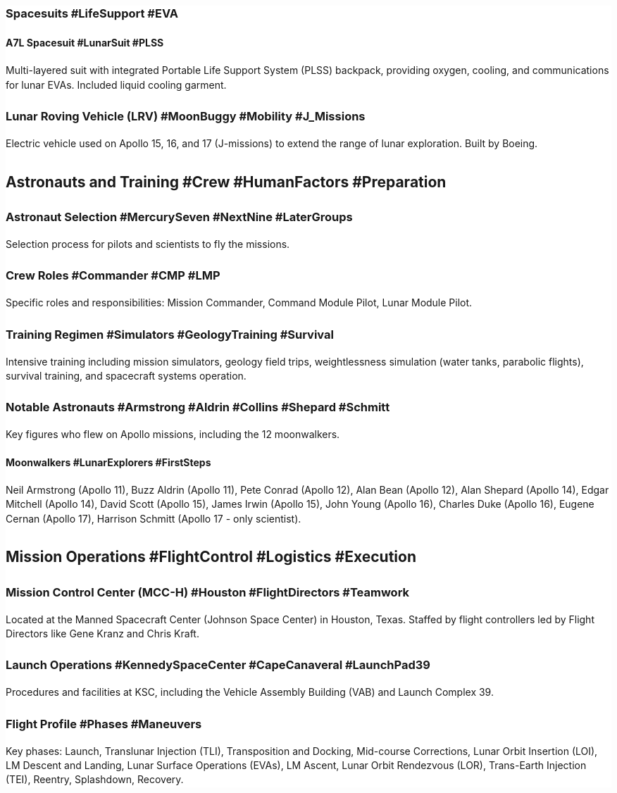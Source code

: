 ### Spacesuits #LifeSupport #EVA
#### A7L Spacesuit #LunarSuit #PLSS
Multi-layered suit with integrated Portable Life Support System (PLSS) backpack, providing oxygen, cooling, and communications for lunar EVAs. Included liquid cooling garment.

### Lunar Roving Vehicle (LRV) #MoonBuggy #Mobility #J_Missions
Electric vehicle used on Apollo 15, 16, and 17 (J-missions) to extend the range of lunar exploration. Built by Boeing.

## Astronauts and Training #Crew #HumanFactors #Preparation

### Astronaut Selection #MercurySeven #NextNine #LaterGroups
Selection process for pilots and scientists to fly the missions.

### Crew Roles #Commander #CMP #LMP
Specific roles and responsibilities: Mission Commander, Command Module Pilot, Lunar Module Pilot.

### Training Regimen #Simulators #GeologyTraining #Survival
Intensive training including mission simulators, geology field trips, weightlessness simulation (water tanks, parabolic flights), survival training, and spacecraft systems operation.

### Notable Astronauts #Armstrong #Aldrin #Collins #Shepard #Schmitt
Key figures who flew on Apollo missions, including the 12 moonwalkers.
#### Moonwalkers #LunarExplorers #FirstSteps
Neil Armstrong (Apollo 11), Buzz Aldrin (Apollo 11), Pete Conrad (Apollo 12), Alan Bean (Apollo 12), Alan Shepard (Apollo 14), Edgar Mitchell (Apollo 14), David Scott (Apollo 15), James Irwin (Apollo 15), John Young (Apollo 16), Charles Duke (Apollo 16), Eugene Cernan (Apollo 17), Harrison Schmitt (Apollo 17 - only scientist).

## Mission Operations #FlightControl #Logistics #Execution

### Mission Control Center (MCC-H) #Houston #FlightDirectors #Teamwork
Located at the Manned Spacecraft Center (Johnson Space Center) in Houston, Texas. Staffed by flight controllers led by Flight Directors like Gene Kranz and Chris Kraft.

### Launch Operations #KennedySpaceCenter #CapeCanaveral #LaunchPad39
Procedures and facilities at KSC, including the Vehicle Assembly Building (VAB) and Launch Complex 39.

### Flight Profile #Phases #Maneuvers
Key phases: Launch, Translunar Injection (TLI), Transposition and Docking, Mid-course Corrections, Lunar Orbit Insertion (LOI), LM Descent and Landing, Lunar Surface Operations (EVAs), LM Ascent, Lunar Orbit Rendezvous (LOR), Trans-Earth Injection (TEI), Reentry, Splashdown, Recovery.
